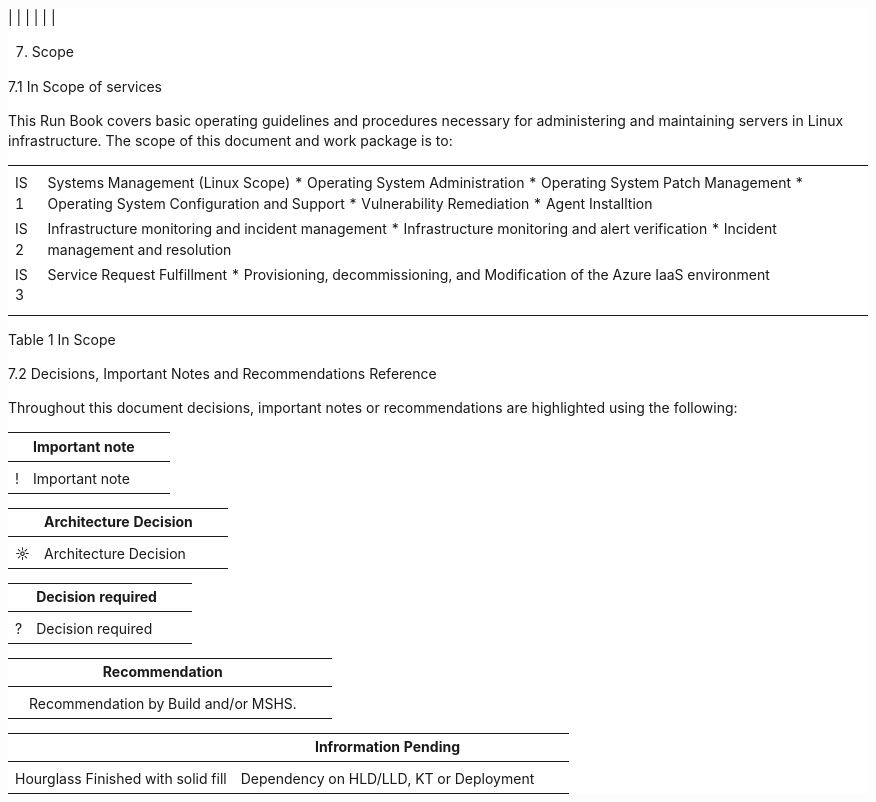 |  |  |
|  |  |

7. Scope

7.1 In Scope of services

This Run Book covers basic operating guidelines and procedures necessary for administering and maintaining servers in Linux infrastructure. The scope of this document and work package is to:

|  |  | | |
| --- | --- | --- | --- |
|  |  |  |  |
| IS 1 | Systems Management (Linux Scope)   * Operating System Administration * Operating System Patch Management * Operating System Configuration and Support * Vulnerability Remediation * Agent Installtion | | |
| IS 2 | Infrastructure monitoring and incident management   * Infrastructure monitoring and alert verification * Incident management and resolution | | |
| IS 3 | Service Request Fulfillment   * Provisioning, decommissioning, and Modification of the Azure IaaS environment | | |
|  |  | | |

Table 1 In Scope

7.2 Decisions, Important Notes and Recommendations Reference

Throughout this document decisions, important notes or recommendations are highlighted using the following:

|  | **Important note** | | |
| --- | --- | --- | --- |
|  |  |  |  |
| ! | Important note | | |

|  | **Architecture Decision** | | |
| --- | --- | --- | --- |
|  |  |  |  |
| ☼ | Architecture Decision | | |

|  | **Decision required** | | |
| --- | --- | --- | --- |
|  |  |  |  |
| ? | Decision required | | |

|  | **Recommendation** | | |
| --- | --- | --- | --- |
|  |  |  |  |
|  | Recommendation by Build and/or MSHS. | | |

|  | **Infrormation Pending** | | |
| --- | --- | --- | --- |
|  |  |  |  |
| Hourglass Finished with solid fill | Dependency on HLD/LLD, KT or Deployment | | |
